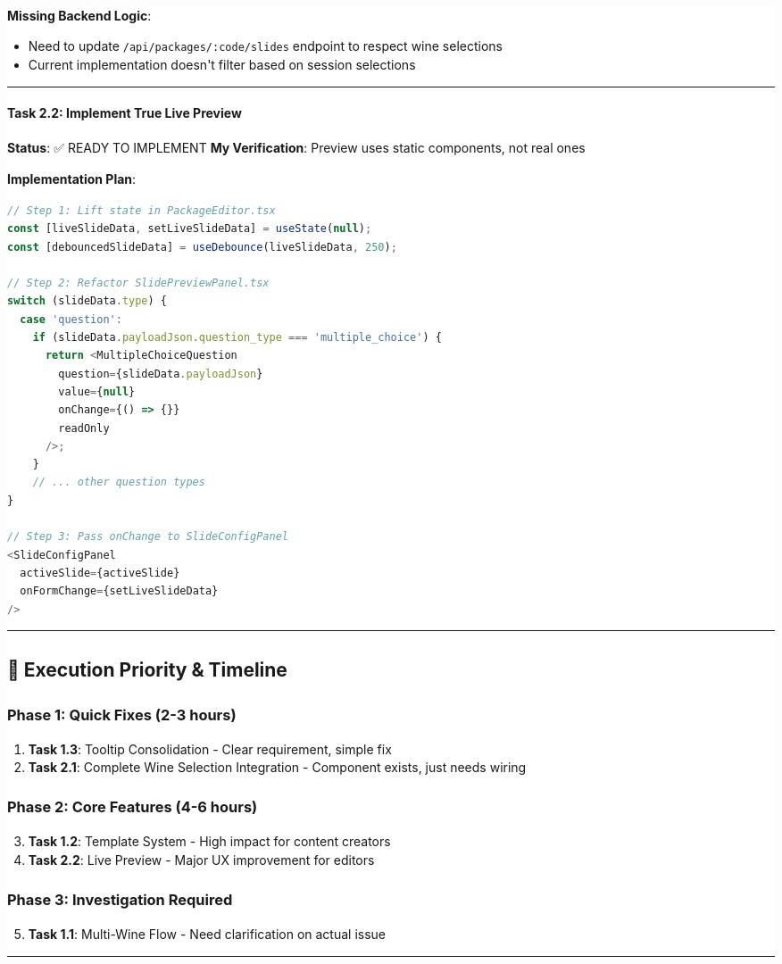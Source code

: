 **Missing Backend Logic**:
- Need to update `/api/packages/:code/slides` endpoint to respect wine selections
- Current implementation doesn't filter based on session selections

---

#### Task 2.2: Implement True Live Preview
**Status**: ✅ READY TO IMPLEMENT
**My Verification**: Preview uses static components, not real ones

**Implementation Plan**:
```typescript
// Step 1: Lift state in PackageEditor.tsx
const [liveSlideData, setLiveSlideData] = useState(null);
const [debouncedSlideData] = useDebounce(liveSlideData, 250);

// Step 2: Refactor SlidePreviewPanel.tsx
switch (slideData.type) {
  case 'question':
    if (slideData.payloadJson.question_type === 'multiple_choice') {
      return <MultipleChoiceQuestion 
        question={slideData.payloadJson}
        value={null}
        onChange={() => {}}
        readOnly
      />;
    }
    // ... other question types
}

// Step 3: Pass onChange to SlideConfigPanel
<SlideConfigPanel
  activeSlide={activeSlide}
  onFormChange={setLiveSlideData}
/>
```

---

## 🎯 Execution Priority & Timeline

### Phase 1: Quick Fixes (2-3 hours)
1. **Task 1.3**: Tooltip Consolidation - Clear requirement, simple fix
2. **Task 2.1**: Complete Wine Selection Integration - Component exists, just needs wiring

### Phase 2: Core Features (4-6 hours)  
3. **Task 1.2**: Template System - High impact for content creators
4. **Task 2.2**: Live Preview - Major UX improvement for editors

### Phase 3: Investigation Required
5. **Task 1.1**: Multi-Wine Flow - Need clarification on actual issue

---